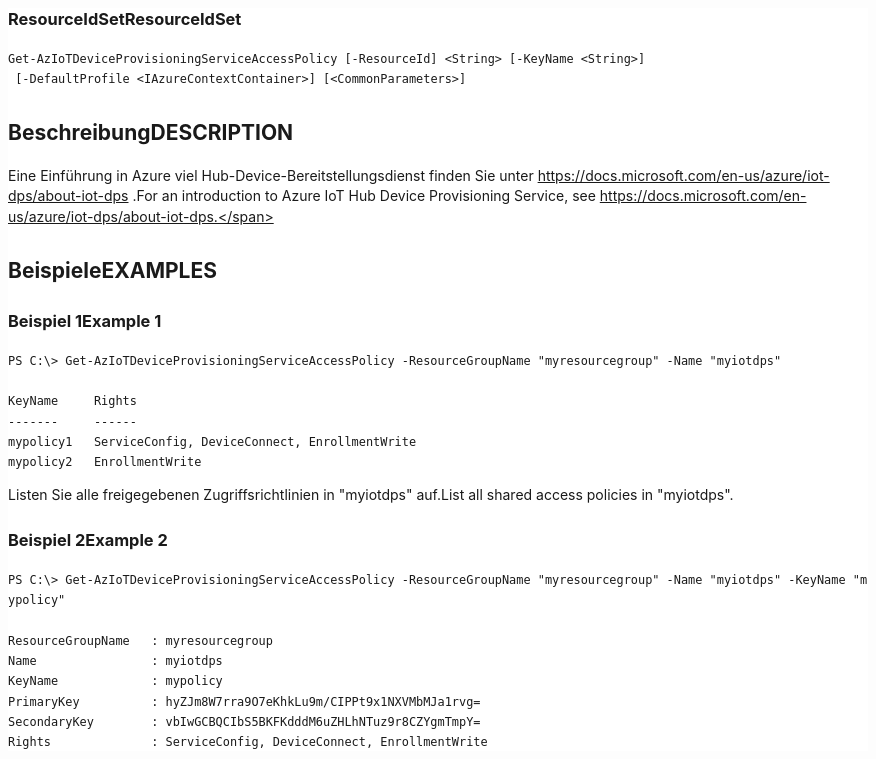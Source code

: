 ### <span data-ttu-id="a7320-107">ResourceIdSet</span><span class="sxs-lookup"><span data-stu-id="a7320-107">ResourceIdSet</span></span>
```
Get-AzIoTDeviceProvisioningServiceAccessPolicy [-ResourceId] <String> [-KeyName <String>]
 [-DefaultProfile <IAzureContextContainer>] [<CommonParameters>]
```

## <span data-ttu-id="a7320-108">Beschreibung</span><span class="sxs-lookup"><span data-stu-id="a7320-108">DESCRIPTION</span></span>
<span data-ttu-id="a7320-109">Eine Einführung in Azure viel Hub-Device-Bereitstellungsdienst finden Sie unter https://docs.microsoft.com/en-us/azure/iot-dps/about-iot-dps .</span><span class="sxs-lookup"><span data-stu-id="a7320-109">For an introduction to Azure IoT Hub Device Provisioning Service, see https://docs.microsoft.com/en-us/azure/iot-dps/about-iot-dps.</span></span>

## <span data-ttu-id="a7320-110">Beispiele</span><span class="sxs-lookup"><span data-stu-id="a7320-110">EXAMPLES</span></span>

### <span data-ttu-id="a7320-111">Beispiel 1</span><span class="sxs-lookup"><span data-stu-id="a7320-111">Example 1</span></span>
```
PS C:\> Get-AzIoTDeviceProvisioningServiceAccessPolicy -ResourceGroupName "myresourcegroup" -Name "myiotdps"

KeyName     Rights      
-------     ------  
mypolicy1   ServiceConfig, DeviceConnect, EnrollmentWrite
mypolicy2   EnrollmentWrite
```

<span data-ttu-id="a7320-112">Listen Sie alle freigegebenen Zugriffsrichtlinien in "myiotdps" auf.</span><span class="sxs-lookup"><span data-stu-id="a7320-112">List all shared access policies in "myiotdps".</span></span>

### <span data-ttu-id="a7320-113">Beispiel 2</span><span class="sxs-lookup"><span data-stu-id="a7320-113">Example 2</span></span>
```
PS C:\> Get-AzIoTDeviceProvisioningServiceAccessPolicy -ResourceGroupName "myresourcegroup" -Name "myiotdps" -KeyName "mypolicy"

ResourceGroupName   : myresourcegroup
Name                : myiotdps
KeyName             : mypolicy
PrimaryKey          : hyZJm8W7rra9O7eKhkLu9m/CIPPt9x1NXVMbMJa1rvg=
SecondaryKey        : vbIwGCBQCIbS5BKFKdddM6uZHLhNTuz9r8CZYgmTmpY=
Rights              : ServiceConfig, DeviceConnect, EnrollmentWrite
```
